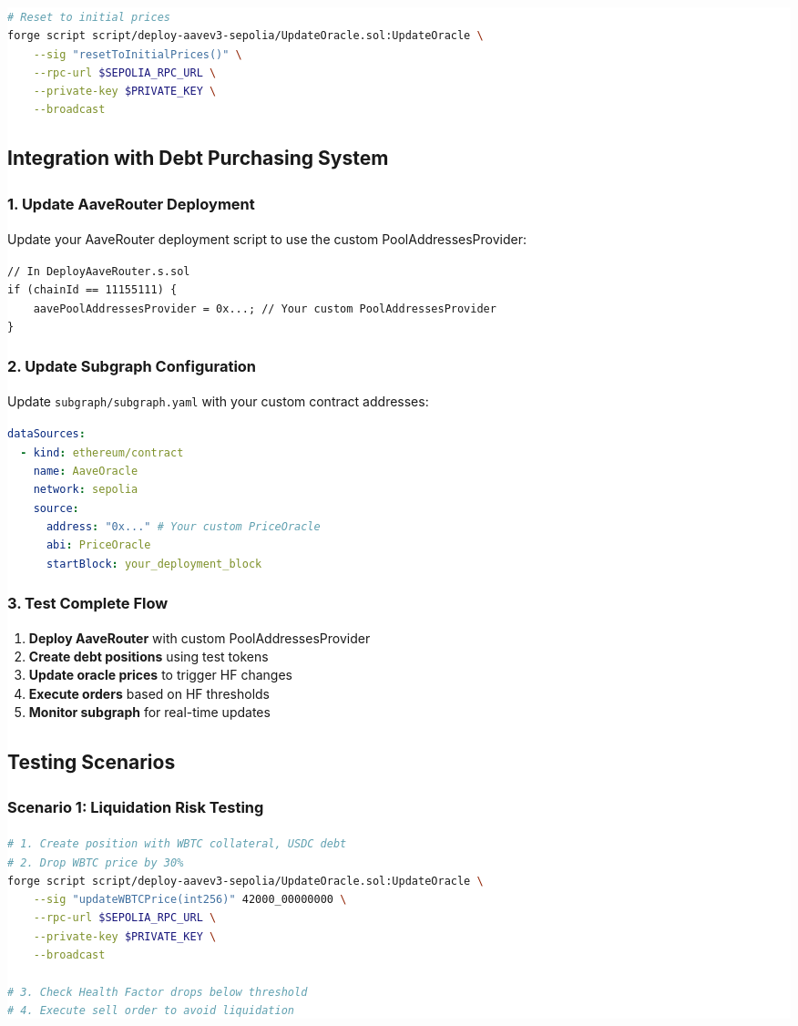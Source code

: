 ```bash
# Reset to initial prices
forge script script/deploy-aavev3-sepolia/UpdateOracle.sol:UpdateOracle \
    --sig "resetToInitialPrices()" \
    --rpc-url $SEPOLIA_RPC_URL \
    --private-key $PRIVATE_KEY \
    --broadcast
```

## Integration with Debt Purchasing System

### 1. Update AaveRouter Deployment

Update your AaveRouter deployment script to use the custom PoolAddressesProvider:

```solidity
// In DeployAaveRouter.s.sol
if (chainId == 11155111) {
    aavePoolAddressesProvider = 0x...; // Your custom PoolAddressesProvider
}
```

### 2. Update Subgraph Configuration

Update `subgraph/subgraph.yaml` with your custom contract addresses:

```yaml
dataSources:
  - kind: ethereum/contract
    name: AaveOracle
    network: sepolia
    source:
      address: "0x..." # Your custom PriceOracle
      abi: PriceOracle
      startBlock: your_deployment_block
```

### 3. Test Complete Flow

1. **Deploy AaveRouter** with custom PoolAddressesProvider
2. **Create debt positions** using test tokens
3. **Update oracle prices** to trigger HF changes
4. **Execute orders** based on HF thresholds
5. **Monitor subgraph** for real-time updates

## Testing Scenarios

### Scenario 1: Liquidation Risk Testing

```bash
# 1. Create position with WBTC collateral, USDC debt
# 2. Drop WBTC price by 30%
forge script script/deploy-aavev3-sepolia/UpdateOracle.sol:UpdateOracle \
    --sig "updateWBTCPrice(int256)" 42000_00000000 \
    --rpc-url $SEPOLIA_RPC_URL \
    --private-key $PRIVATE_KEY \
    --broadcast

# 3. Check Health Factor drops below threshold
# 4. Execute sell order to avoid liquidation
```
